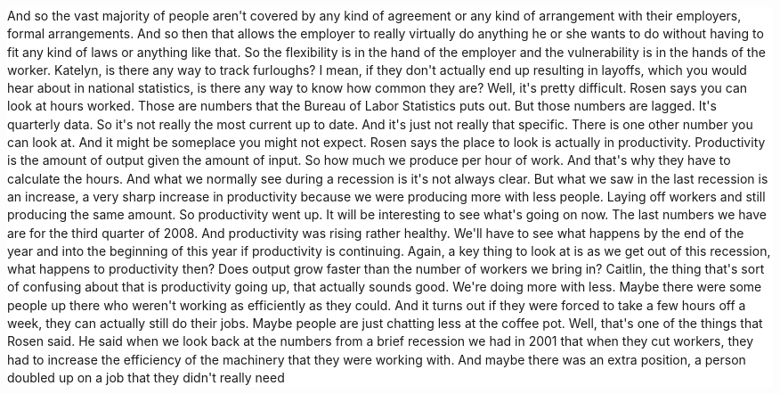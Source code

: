 And so the vast majority of people
aren't covered by any kind of agreement
or any kind of arrangement with their employers,
formal arrangements.
And so then that allows the employer
to really virtually do anything
he or she wants to do
without having to fit any kind of laws
or anything like that.
So the flexibility is in the hand of the employer
and the vulnerability is in the hands of the worker.
Katelyn, is there any way to track furloughs?
I mean, if they don't actually end up resulting in layoffs,
which you would hear about in national statistics,
is there any way to know how common they are?
Well, it's pretty difficult.
Rosen says you can look at hours worked.
Those are numbers that the Bureau of Labor Statistics puts out.
But those numbers are lagged.
It's quarterly data.
So it's not really the most current up to date.
And it's just not really that specific.
There is one other number you can look at.
And it might be someplace you might not expect.
Rosen says the place to look is actually in productivity.
Productivity is the amount of output
given the amount of input.
So how much we produce per hour of work.
And that's why they have to calculate the hours.
And what we normally see during a recession
is it's not always clear.
But what we saw in the last recession is an increase,
a very sharp increase in productivity
because we were producing more with less people.
Laying off workers and still producing the same amount.
So productivity went up.
It will be interesting to see what's going on now.
The last numbers we have are for the third quarter of 2008.
And productivity was rising rather healthy.
We'll have to see what happens by the end of the year
and into the beginning of this year
if productivity is continuing.
Again, a key thing to look at is
as we get out of this recession,
what happens to productivity then?
Does output grow faster than the number of workers we bring in?
Caitlin, the thing that's sort of confusing about that is
productivity going up, that actually sounds good.
We're doing more with less.
Maybe there were some people up there
who weren't working as efficiently as they could.
And it turns out if they were forced to take
a few hours off a week,
they can actually still do their jobs.
Maybe people are just chatting less at the coffee pot.
Well, that's one of the things that Rosen said.
He said when we look back at the numbers
from a brief recession we had in 2001
that when they cut workers,
they had to increase the efficiency
of the machinery that they were working with.
And maybe there was an extra position,
a person doubled up on a job
that they didn't really need